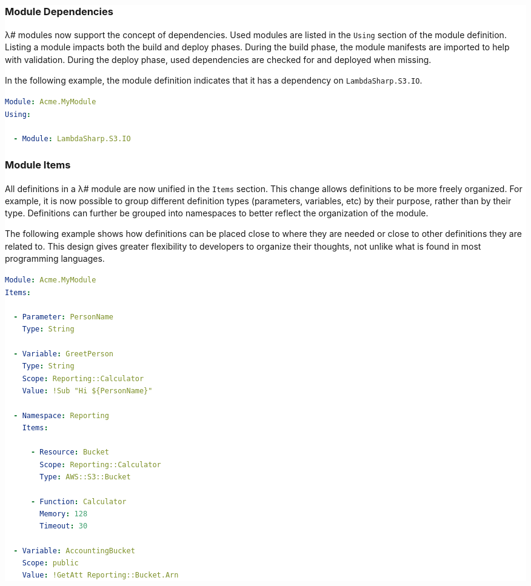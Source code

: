 ### Module Dependencies

λ# modules now support the concept of dependencies. Used modules are listed in the `Using` section of the module definition. Listing a module impacts both the build and deploy phases. During the build phase, the module manifests are imported to help with validation. During the deploy phase, used dependencies are checked for and deployed when missing.

In the following example, the module definition indicates that it has a dependency on `LambdaSharp.S3.IO`.
```yaml
Module: Acme.MyModule
Using:

  - Module: LambdaSharp.S3.IO
```

### Module Items

All definitions in a λ# module are now unified in the `Items` section. This change allows definitions to be more freely organized. For example, it is now possible to group different definition types (parameters, variables, etc) by their purpose, rather than by their type. Definitions can further be grouped into namespaces to better reflect the organization of the module.

The following example shows how definitions can be placed close to where they are needed or close to other definitions they are related to. This design gives greater flexibility to developers to organize their thoughts, not unlike what is found in most programming languages.
```yaml
Module: Acme.MyModule
Items:

  - Parameter: PersonName
    Type: String

  - Variable: GreetPerson
    Type: String
    Scope: Reporting::Calculator
    Value: !Sub "Hi ${PersonName}"

  - Namespace: Reporting
    Items:

      - Resource: Bucket
        Scope: Reporting::Calculator
        Type: AWS::S3::Bucket

      - Function: Calculator
        Memory: 128
        Timeout: 30

  - Variable: AccountingBucket
    Scope: public
    Value: !GetAtt Reporting::Bucket.Arn
```
